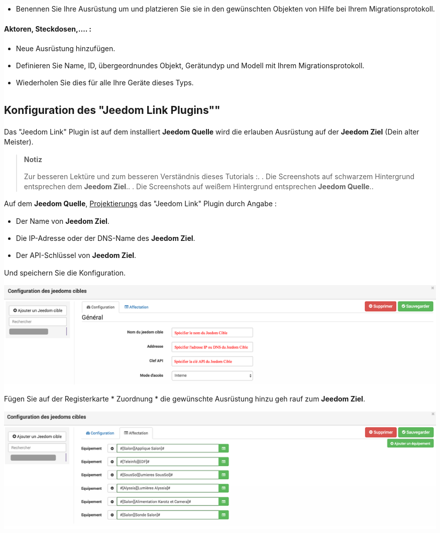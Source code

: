 -   Benennen Sie Ihre Ausrüstung um und platzieren Sie sie in den gewünschten Objekten von
    Hilfe bei Ihrem Migrationsprotokoll.

#### Aktoren, Steckdosen,…. : 

-   Neue Ausrüstung hinzufügen.

-   Definieren Sie Name, ID, übergeordnundes Objekt, Gerätundyp und
    Modell mit Ihrem Migrationsprotokoll.

-   Wiederholen Sie dies für alle Ihre Geräte dieses Typs.

Konfiguration des "Jeedom Link Plugins"" 
-------------------------------------

Das "Jeedom Link" Plugin ist auf dem installiert **Jeedom Quelle** wird die erlauben
Ausrüstung auf der **Jeedom Ziel** (Dein alter Meister).

> **Notiz**
>
> Zur besseren Lektüre und zum besseren Verständnis dieses Tutorials :\.
> \.
> Die Screenshots auf schwarzem Hintergrund entsprechen dem **Jeedom Ziel**.\.
> \.
> Die Screenshots auf weißem Hintergrund entsprechen **Jeedom Quelle**.\.

Auf dem **Jeedom Quelle**,
[Projektierungs](https://jeedom.github.io/documentation/plugins/jeelink/de_DE/jeelink)
das "Jeedom Link" Plugin durch Angabe :

-   Der Name von **Jeedom Ziel**.

-   Die IP-Adresse oder der DNS-Name des **Jeedom Ziel**.

-   Der API-Schlüssel von **Jeedom Ziel**.

Und speichern Sie die Konfiguration.

![jeelink.migration3](images/jeelink.migration3.png)

Fügen Sie auf der Registerkarte * Zuordnung * die gewünschte Ausrüstung hinzu
geh rauf zum **Jeedom Ziel**.

![jeelink.migration4](images/jeelink.migration4.png)
